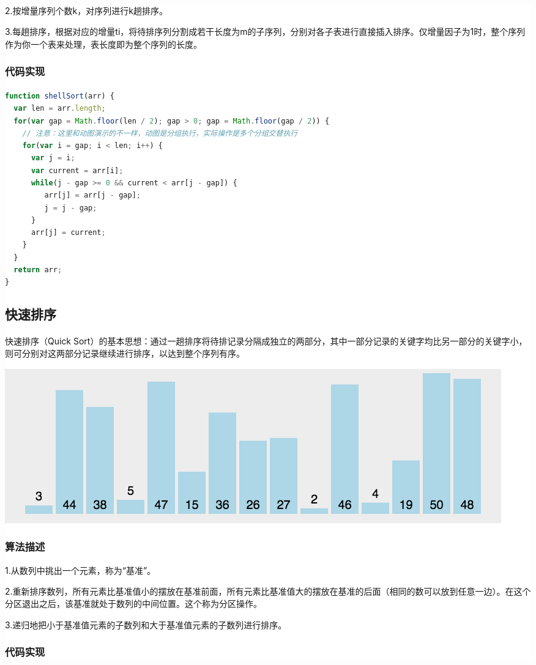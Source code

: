 2.按增量序列个数k，对序列进行k趟排序。

3.每趟排序，根据对应的增量ti，将待排序列分割成若干长度为m的子序列，分别对各子表进行直接插入排序。仅增量因子为1时，整个序列作为你一个表来处理，表长度即为整个序列的长度。

### 代码实现

```javascript
function shellSort(arr) {
  var len = arr.length;
  for(var gap = Math.floor(len / 2); gap > 0; gap = Math.floor(gap / 2)) {
    // 注意：这里和动图演示的不一样，动图是分组执行，实际操作是多个分组交替执行
    for(var i = gap; i < len; i++) {
      var j = i;
      var current = arr[i];
      while(j - gap >= 0 && current < arr[j - gap]) {
         arr[j] = arr[j - gap];
         j = j - gap;
      }
      arr[j] = current;
    }
  }
  return arr;
}
```

## 快速排序

快速排序（Quick Sort）的基本思想：通过一趟排序将待排记录分隔成独立的两部分，其中一部分记录的关键字均比另一部分的关键字小，则可分别对这两部分记录继续进行排序，以达到整个序列有序。

![](/images/20151109sortalgorithm/quick-sort.gif)

### 算法描述

1.从数列中挑出一个元素，称为“基准”。

2.重新排序数列，所有元素比基准值小的摆放在基准前面，所有元素比基准值大的摆放在基准的后面（相同的数可以放到任意一边）。在这个分区退出之后，该基准就处于数列的中间位置。这个称为分区操作。

3.递归地把小于基准值元素的子数列和大于基准值元素的子数列进行排序。

### 代码实现
